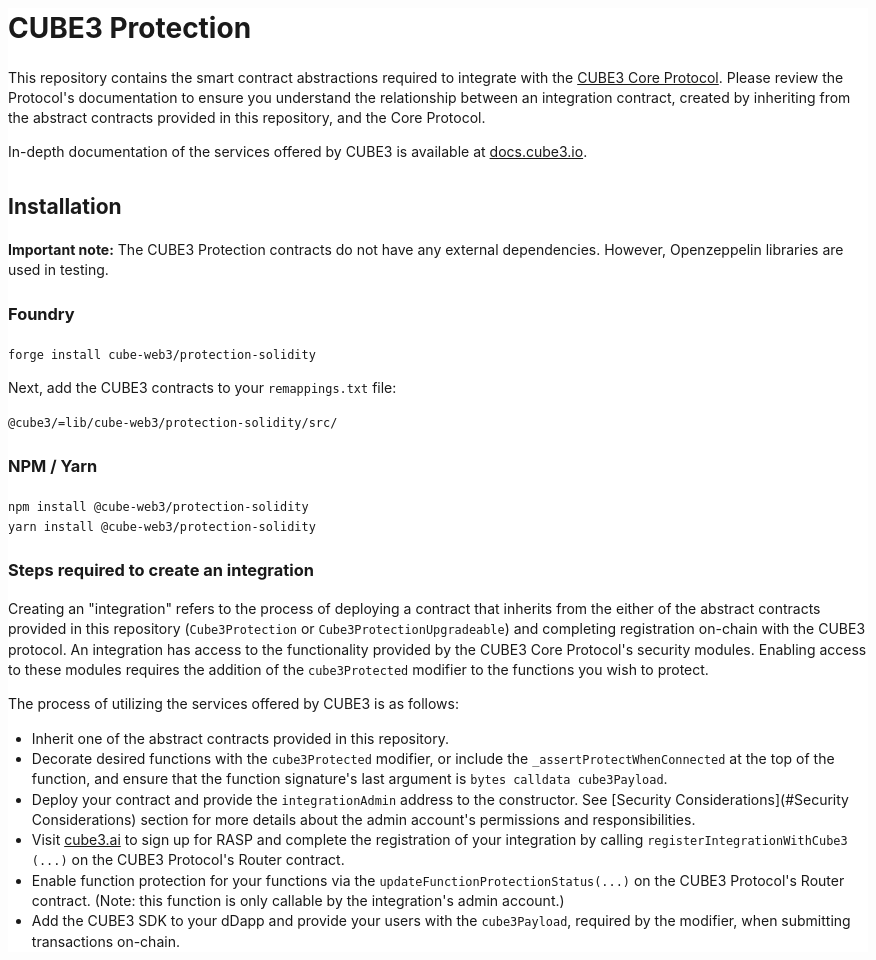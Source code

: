 # CUBE3 Protection

This repository contains the smart contract abstractions required to integrate with the [CUBE3 Core Protocol](https://github.com/cube-web3/protocol-core-solidity). Please review the Protocol's documentation to ensure you understand the relationship between an integration contract, created by
inheriting from the abstract contracts provided in this repository, and the Core Protocol.

In-depth documentation of the services offered by CUBE3 is available at [docs.cube3.io](https://docs.cube3.io).

## Installation

**Important note:** The CUBE3 Protection contracts do not have any external dependencies. However, Openzeppelin libraries are used in testing.

### Foundry

```bash
forge install cube-web3/protection-solidity
```

Next, add the CUBE3 contracts to your `remappings.txt` file:

```
@cube3/=lib/cube-web3/protection-solidity/src/
```

### NPM / Yarn

```bash
npm install @cube-web3/protection-solidity
yarn install @cube-web3/protection-solidity
```

### Steps required to create an integration

Creating an "integration" refers to the process of deploying a contract that inherits from the either of the abstract contracts provided in this repository (`Cube3Protection` or `Cube3ProtectionUpgradeable`) and completing registration on-chain with the CUBE3 protocol. An integration has access to the functionality provided by the CUBE3 Core Protocol's security modules. Enabling access to these modules requires the addition of the `cube3Protected` modifier to the functions you wish to protect.

The process of utilizing the services offered by CUBE3 is as follows:

-   Inherit one of the abstract contracts provided in this repository.
-   Decorate desired functions with the `cube3Protected` modifier, or include the `_assertProtectWhenConnected` at the top of the function, and ensure that the function signature's last argument is `bytes calldata cube3Payload`.
-   Deploy your contract and provide the `integrationAdmin` address to the constructor. See [Security Considerations](#Security Considerations) section for more details about the admin account's permissions and responsibilities.
-   Visit [cube3.ai](https://cube3.ai) to sign up for RASP and complete the registration of your integration by calling `registerIntegrationWithCube3(...)` on the CUBE3 Protocol's Router contract.
-   Enable function protection for your functions via the `updateFunctionProtectionStatus(...)` on the CUBE3 Protocol's Router contract. (Note: this function is only callable by the integration's admin account.)
-   Add the CUBE3 SDK to your dDapp and provide your users with the `cube3Payload`, required by the modifier, when submitting transactions on-chain.
